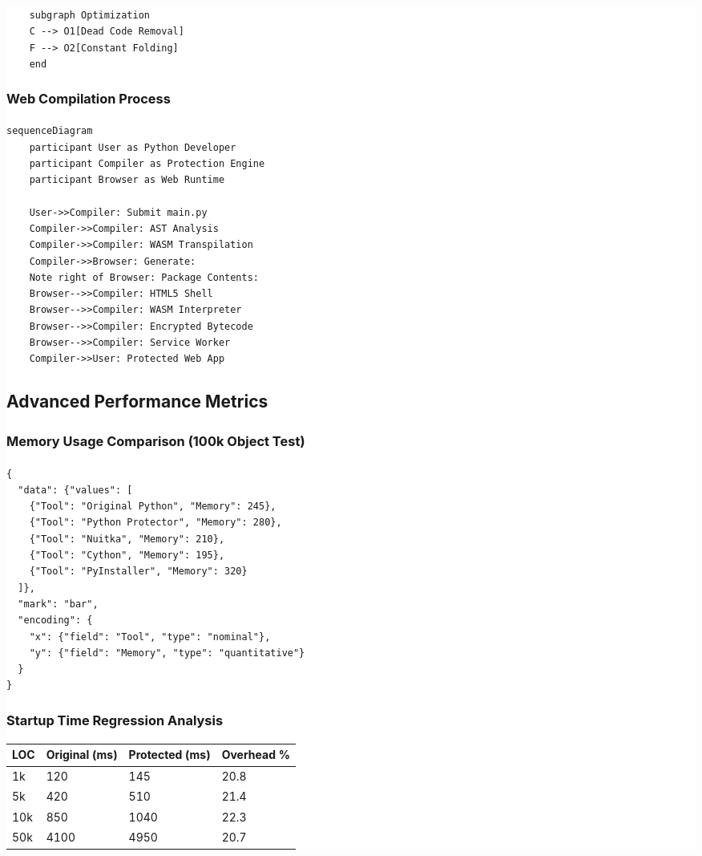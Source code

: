```mermaid
    subgraph Optimization
    C --> O1[Dead Code Removal]
    F --> O2[Constant Folding]
    end
```

### Web Compilation Process
```mermaid
sequenceDiagram
    participant User as Python Developer
    participant Compiler as Protection Engine
    participant Browser as Web Runtime
    
    User->>Compiler: Submit main.py
    Compiler->>Compiler: AST Analysis
    Compiler->>Compiler: WASM Transpilation
    Compiler->>Browser: Generate:
    Note right of Browser: Package Contents:
    Browser-->>Compiler: HTML5 Shell
    Browser-->>Compiler: WASM Interpreter
    Browser-->>Compiler: Encrypted Bytecode
    Browser-->>Compiler: Service Worker
    Compiler->>User: Protected Web App
```

## Advanced Performance Metrics

### Memory Usage Comparison (100k Object Test)
```vega-lite
{
  "data": {"values": [
    {"Tool": "Original Python", "Memory": 245},
    {"Tool": "Python Protector", "Memory": 280},
    {"Tool": "Nuitka", "Memory": 210},
    {"Tool": "Cython", "Memory": 195},
    {"Tool": "PyInstaller", "Memory": 320}
  ]},
  "mark": "bar",
  "encoding": {
    "x": {"field": "Tool", "type": "nominal"},
    "y": {"field": "Memory", "type": "quantitative"}
  }
}
```

### Startup Time Regression Analysis
| LOC | Original (ms) | Protected (ms) | Overhead % |
|-----|---------------|----------------|------------|
| 1k  | 120 | 145 | 20.8 |
| 5k  | 420 | 510 | 21.4 |
| 10k | 850 | 1040 | 22.3 |
| 50k | 4100 | 4950 | 20.7 |
